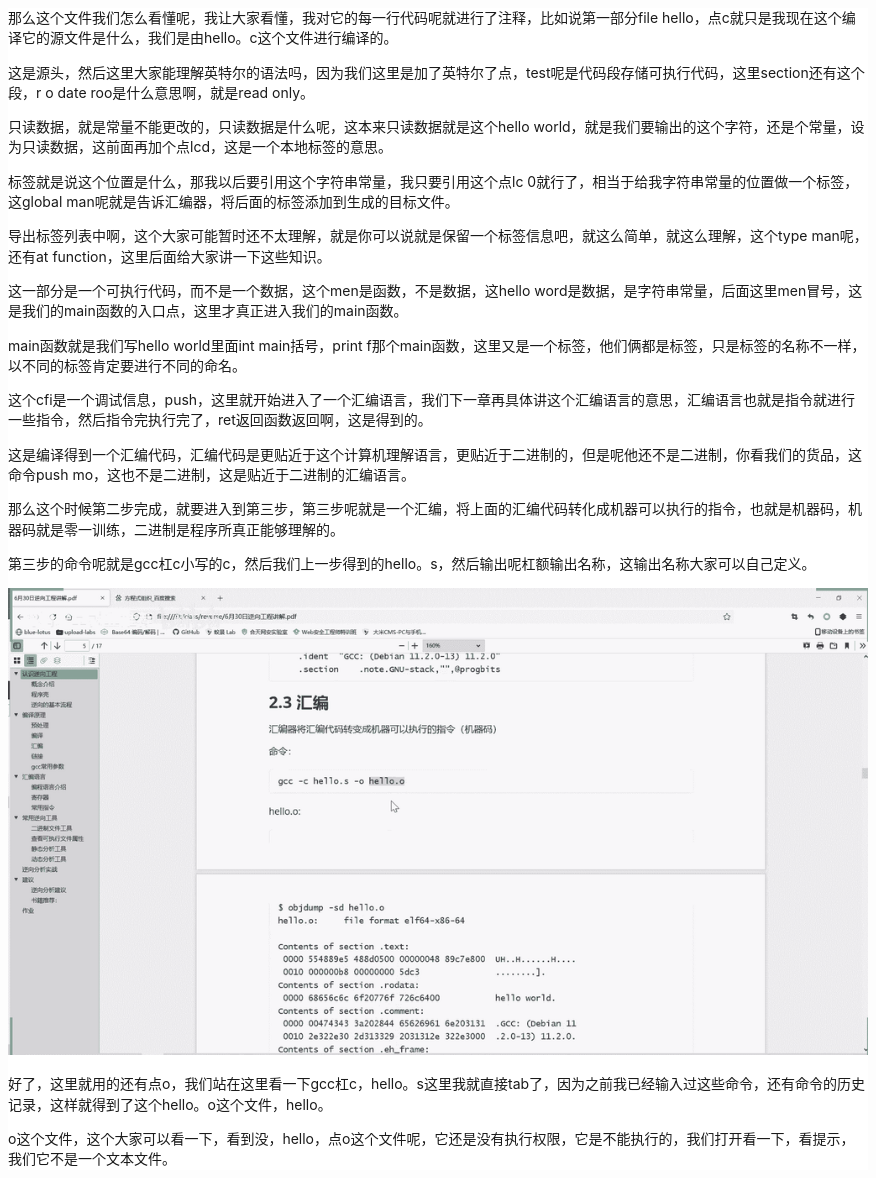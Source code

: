 那么这个文件我们怎么看懂呢，我让大家看懂，我对它的每一行代码呢就进行了注释，比如说第一部分file hello，点c就只是我现在这个编译它的源文件是什么，我们是由hello。c这个文件进行编译的。

这是源头，然后这里大家能理解英特尔的语法吗，因为我们这里是加了英特尔了点，test呢是代码段存储可执行代码，这里section还有这个段，r o date roo是什么意思啊，就是read only。

只读数据，就是常量不能更改的，只读数据是什么呢，这本来只读数据就是这个hello world，就是我们要输出的这个字符，还是个常量，设为只读数据，这前面再加个点lcd，这是一个本地标签的意思。

标签就是说这个位置是什么，那我以后要引用这个字符串常量，我只要引用这个点lc 0就行了，相当于给我字符串常量的位置做一个标签，这global man呢就是告诉汇编器，将后面的标签添加到生成的目标文件。

导出标签列表中啊，这个大家可能暂时还不太理解，就是你可以说就是保留一个标签信息吧，就这么简单，就这么理解，这个type man呢，还有at function，这里后面给大家讲一下这些知识。

这一部分是一个可执行代码，而不是一个数据，这个men是函数，不是数据，这hello word是数据，是字符串常量，后面这里men冒号，这是我们的main函数的入口点，这里才真正进入我们的main函数。

main函数就是我们写hello world里面int main括号，print f那个main函数，这里又是一个标签，他们俩都是标签，只是标签的名称不一样，以不同的标签肯定要进行不同的命名。

这个cfi是一个调试信息，push，这里就开始进入了一个汇编语言，我们下一章再具体讲这个汇编语言的意思，汇编语言也就是指令就进行一些指令，然后指令完执行完了，ret返回函数返回啊，这是得到的。

这是编译得到一个汇编代码，汇编代码是更贴近于这个计算机理解语言，更贴近于二进制的，但是呢他还不是二进制，你看我们的货品，这命令push mo，这也不是二进制，这是贴近于二进制的汇编语言。

那么这个时候第二步完成，就要进入到第三步，第三步呢就是一个汇编，将上面的汇编代码转化成机器可以执行的指令，也就是机器码，机器码就是零一训练，二进制是程序所真正能够理解的。

第三步的命令呢就是gcc杠c小写的c，然后我们上一步得到的hello。s，然后输出呢杠额输出名称，这输出名称大家可以自己定义。



![](img/2186895587108d7050304b0dd2deaebd_17.png)

好了，这里就用的还有点o，我们站在这里看一下gcc杠c，hello。s这里我就直接tab了，因为之前我已经输入过这些命令，还有命令的历史记录，这样就得到了这个hello。o这个文件，hello。

o这个文件，这个大家可以看一下，看到没，hello，点o这个文件呢，它还是没有执行权限，它是不能执行的，我们打开看一下，看提示，我们它不是一个文本文件。


